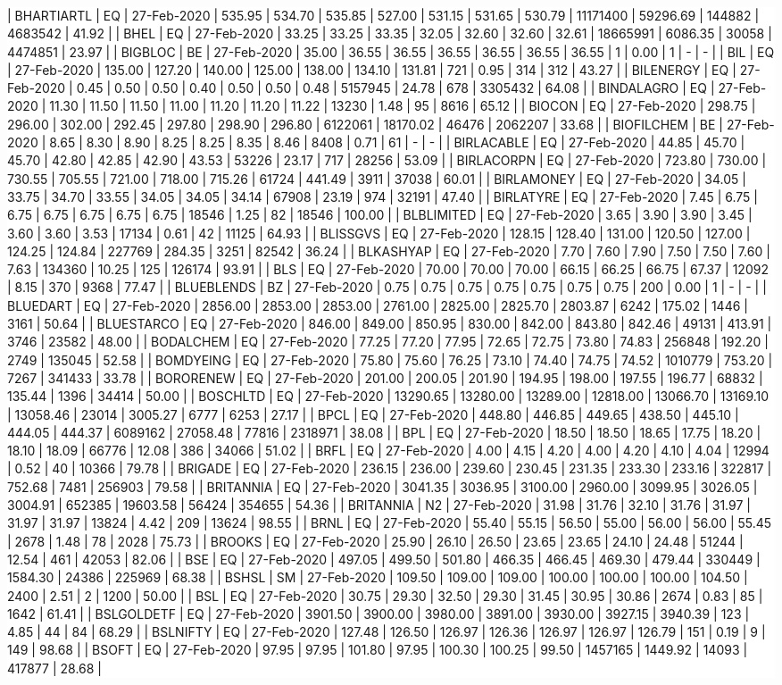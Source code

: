 | BHARTIARTL | EQ | 27-Feb-2020 | 535.95 | 534.70 | 535.85 | 527.00 | 531.15 | 531.65 | 530.79 | 11171400 | 59296.69 | 144882 | 4683542 | 41.92 |
| BHEL | EQ | 27-Feb-2020 | 33.25 | 33.25 | 33.35 | 32.05 | 32.60 | 32.60 | 32.61 | 18665991 | 6086.35 | 30058 | 4474851 | 23.97 |
| BIGBLOC | BE | 27-Feb-2020 | 35.00 | 36.55 | 36.55 | 36.55 | 36.55 | 36.55 | 36.55 | 1 | 0.00 | 1 | - | - |
| BIL | EQ | 27-Feb-2020 | 135.00 | 127.20 | 140.00 | 125.00 | 138.00 | 134.10 | 131.81 | 721 | 0.95 | 314 | 312 | 43.27 |
| BILENERGY | EQ | 27-Feb-2020 | 0.45 | 0.50 | 0.50 | 0.40 | 0.50 | 0.50 | 0.48 | 5157945 | 24.78 | 678 | 3305432 | 64.08 |
| BINDALAGRO | EQ | 27-Feb-2020 | 11.30 | 11.50 | 11.50 | 11.00 | 11.20 | 11.20 | 11.22 | 13230 | 1.48 | 95 | 8616 | 65.12 |
| BIOCON | EQ | 27-Feb-2020 | 298.75 | 296.00 | 302.00 | 292.45 | 297.80 | 298.90 | 296.80 | 6122061 | 18170.02 | 46476 | 2062207 | 33.68 |
| BIOFILCHEM | BE | 27-Feb-2020 | 8.65 | 8.30 | 8.90 | 8.25 | 8.25 | 8.35 | 8.46 | 8408 | 0.71 | 61 | - | - |
| BIRLACABLE | EQ | 27-Feb-2020 | 44.85 | 45.70 | 45.70 | 42.80 | 42.85 | 42.90 | 43.53 | 53226 | 23.17 | 717 | 28256 | 53.09 |
| BIRLACORPN | EQ | 27-Feb-2020 | 723.80 | 730.00 | 730.55 | 705.55 | 721.00 | 718.00 | 715.26 | 61724 | 441.49 | 3911 | 37038 | 60.01 |
| BIRLAMONEY | EQ | 27-Feb-2020 | 34.05 | 33.75 | 34.70 | 33.55 | 34.05 | 34.05 | 34.14 | 67908 | 23.19 | 974 | 32191 | 47.40 |
| BIRLATYRE | EQ | 27-Feb-2020 | 7.45 | 6.75 | 6.75 | 6.75 | 6.75 | 6.75 | 6.75 | 18546 | 1.25 | 82 | 18546 | 100.00 |
| BLBLIMITED | EQ | 27-Feb-2020 | 3.65 | 3.90 | 3.90 | 3.45 | 3.60 | 3.60 | 3.53 | 17134 | 0.61 | 42 | 11125 | 64.93 |
| BLISSGVS | EQ | 27-Feb-2020 | 128.15 | 128.40 | 131.00 | 120.50 | 127.00 | 124.25 | 124.84 | 227769 | 284.35 | 3251 | 82542 | 36.24 |
| BLKASHYAP | EQ | 27-Feb-2020 | 7.70 | 7.60 | 7.90 | 7.50 | 7.50 | 7.60 | 7.63 | 134360 | 10.25 | 125 | 126174 | 93.91 |
| BLS | EQ | 27-Feb-2020 | 70.00 | 70.00 | 70.00 | 66.15 | 66.25 | 66.75 | 67.37 | 12092 | 8.15 | 370 | 9368 | 77.47 |
| BLUEBLENDS | BZ | 27-Feb-2020 | 0.75 | 0.75 | 0.75 | 0.75 | 0.75 | 0.75 | 0.75 | 200 | 0.00 | 1 | - | - |
| BLUEDART | EQ | 27-Feb-2020 | 2856.00 | 2853.00 | 2853.00 | 2761.00 | 2825.00 | 2825.70 | 2803.87 | 6242 | 175.02 | 1446 | 3161 | 50.64 |
| BLUESTARCO | EQ | 27-Feb-2020 | 846.00 | 849.00 | 850.95 | 830.00 | 842.00 | 843.80 | 842.46 | 49131 | 413.91 | 3746 | 23582 | 48.00 |
| BODALCHEM | EQ | 27-Feb-2020 | 77.25 | 77.20 | 77.95 | 72.65 | 72.75 | 73.80 | 74.83 | 256848 | 192.20 | 2749 | 135045 | 52.58 |
| BOMDYEING | EQ | 27-Feb-2020 | 75.80 | 75.60 | 76.25 | 73.10 | 74.40 | 74.75 | 74.52 | 1010779 | 753.20 | 7267 | 341433 | 33.78 |
| BORORENEW | EQ | 27-Feb-2020 | 201.00 | 200.05 | 201.90 | 194.95 | 198.00 | 197.55 | 196.77 | 68832 | 135.44 | 1396 | 34414 | 50.00 |
| BOSCHLTD | EQ | 27-Feb-2020 | 13290.65 | 13280.00 | 13289.00 | 12818.00 | 13066.70 | 13169.10 | 13058.46 | 23014 | 3005.27 | 6777 | 6253 | 27.17 |
| BPCL | EQ | 27-Feb-2020 | 448.80 | 446.85 | 449.65 | 438.50 | 445.10 | 444.05 | 444.37 | 6089162 | 27058.48 | 77816 | 2318971 | 38.08 |
| BPL | EQ | 27-Feb-2020 | 18.50 | 18.50 | 18.65 | 17.75 | 18.20 | 18.10 | 18.09 | 66776 | 12.08 | 386 | 34066 | 51.02 |
| BRFL | EQ | 27-Feb-2020 | 4.00 | 4.15 | 4.20 | 4.00 | 4.20 | 4.10 | 4.04 | 12994 | 0.52 | 40 | 10366 | 79.78 |
| BRIGADE | EQ | 27-Feb-2020 | 236.15 | 236.00 | 239.60 | 230.45 | 231.35 | 233.30 | 233.16 | 322817 | 752.68 | 7481 | 256903 | 79.58 |
| BRITANNIA | EQ | 27-Feb-2020 | 3041.35 | 3036.95 | 3100.00 | 2960.00 | 3099.95 | 3026.05 | 3004.91 | 652385 | 19603.58 | 56424 | 354655 | 54.36 |
| BRITANNIA | N2 | 27-Feb-2020 | 31.98 | 31.76 | 32.10 | 31.76 | 31.97 | 31.97 | 31.97 | 13824 | 4.42 | 209 | 13624 | 98.55 |
| BRNL | EQ | 27-Feb-2020 | 55.40 | 55.15 | 56.50 | 55.00 | 56.00 | 56.00 | 55.45 | 2678 | 1.48 | 78 | 2028 | 75.73 |
| BROOKS | EQ | 27-Feb-2020 | 25.90 | 26.10 | 26.50 | 23.65 | 23.65 | 24.10 | 24.48 | 51244 | 12.54 | 461 | 42053 | 82.06 |
| BSE | EQ | 27-Feb-2020 | 497.05 | 499.50 | 501.80 | 466.35 | 466.45 | 469.30 | 479.44 | 330449 | 1584.30 | 24386 | 225969 | 68.38 |
| BSHSL | SM | 27-Feb-2020 | 109.50 | 109.00 | 109.00 | 100.00 | 100.00 | 100.00 | 104.50 | 2400 | 2.51 | 2 | 1200 | 50.00 |
| BSL | EQ | 27-Feb-2020 | 30.75 | 29.30 | 32.50 | 29.30 | 31.45 | 30.95 | 30.86 | 2674 | 0.83 | 85 | 1642 | 61.41 |
| BSLGOLDETF | EQ | 27-Feb-2020 | 3901.50 | 3900.00 | 3980.00 | 3891.00 | 3930.00 | 3927.15 | 3940.39 | 123 | 4.85 | 44 | 84 | 68.29 |
| BSLNIFTY | EQ | 27-Feb-2020 | 127.48 | 126.50 | 126.97 | 126.36 | 126.97 | 126.97 | 126.79 | 151 | 0.19 | 9 | 149 | 98.68 |
| BSOFT | EQ | 27-Feb-2020 | 97.95 | 97.95 | 101.80 | 97.95 | 100.30 | 100.25 | 99.50 | 1457165 | 1449.92 | 14093 | 417877 | 28.68 |